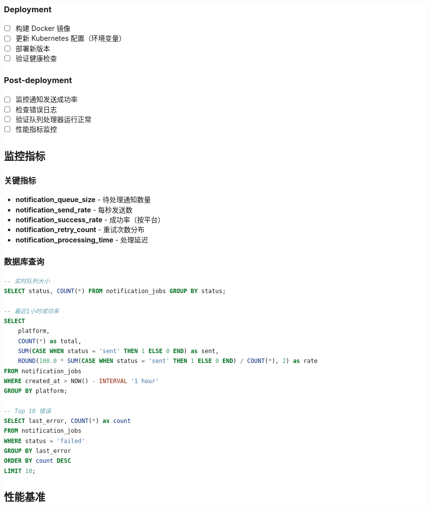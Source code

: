 ### Deployment

- [ ] 构建 Docker 镜像
- [ ] 更新 Kubernetes 配置（环境变量）
- [ ] 部署新版本
- [ ] 验证健康检查

### Post-deployment

- [ ] 监控通知发送成功率
- [ ] 检查错误日志
- [ ] 验证队列处理器运行正常
- [ ] 性能指标监控

## 监控指标

### 关键指标

- **notification_queue_size** - 待处理通知数量
- **notification_send_rate** - 每秒发送数
- **notification_success_rate** - 成功率（按平台）
- **notification_retry_count** - 重试次数分布
- **notification_processing_time** - 处理延迟

### 数据库查询

```sql
-- 实时队列大小
SELECT status, COUNT(*) FROM notification_jobs GROUP BY status;

-- 最近1小时成功率
SELECT
    platform,
    COUNT(*) as total,
    SUM(CASE WHEN status = 'sent' THEN 1 ELSE 0 END) as sent,
    ROUND(100.0 * SUM(CASE WHEN status = 'sent' THEN 1 ELSE 0 END) / COUNT(*), 2) as rate
FROM notification_jobs
WHERE created_at > NOW() - INTERVAL '1 hour'
GROUP BY platform;

-- Top 10 错误
SELECT last_error, COUNT(*) as count
FROM notification_jobs
WHERE status = 'failed'
GROUP BY last_error
ORDER BY count DESC
LIMIT 10;
```

## 性能基准
